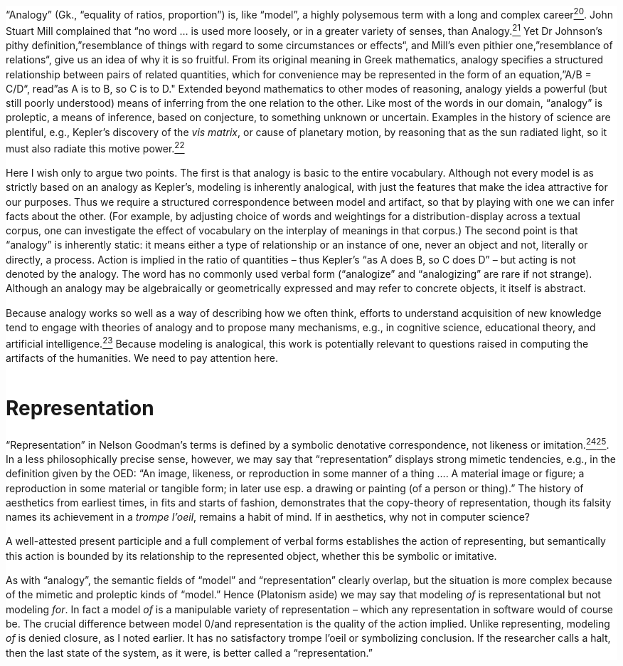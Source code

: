 <p>“Analogy” (Gk., “equality of ratios, proportion”) is, like “model”, a highly polysemous term with a long and complex career<a href="#fn20" class="footnote-ref" id="fnref20" role="doc-noteref"><sup>20</sup></a>. John Stuart Mill complained that “no word … is used more loosely, or in a greater variety of senses, than Analogy.<span class="citation" data-cites="millSystemLogic1882"><a href="#fn21" class="footnote-ref" id="fnref21" role="doc-noteref"><sup>21</sup></a></span> Yet Dr Johnson’s pithy definition,”resemblance of things with regard to some circumstances or effects“, and Mill’s even pithier one,”resemblance of relations“, give us an idea of why it is so fruitful. From its original meaning in Greek mathematics, analogy specifies a structured relationship between pairs of related quantities, which for convenience may be represented in the form of an equation,”A/B = C/D“, read”as A is to B, so C is to D." Extended beyond mathematics to other modes of reasoning, analogy yields a powerful (but still poorly understood) means of inferring from the one relation to the other. Like most of the words in our domain, “analogy” is proleptic, a means of inference, based on conjecture, to something unknown or uncertain. Examples in the history of science are plentiful, e.g., Kepler’s discovery of the <em>vis matrix</em>, or cause of planetary motion, by reasoning that as the sun radiated light, so it must also radiate this motive power.<span class="citation" data-cites="gentnerAnalogyScientificDiscovery2002"><a href="#fn22" class="footnote-ref" id="fnref22" role="doc-noteref"><sup>22</sup></a></span></p>
<p>Here I wish only to argue two points. The first is that analogy is basic to the entire vocabulary. Although not every model is as strictly based on an analogy as Kepler’s, modeling is inherently analogical, with just the features that make the idea attractive for our purposes. Thus we require a structured correspondence between model and artifact, so that by playing with one we can infer facts about the other. (For example, by adjusting choice of words and weightings for a distribution-display across a textual corpus, one can investigate the effect of vocabulary on the interplay of meanings in that corpus.) The second point is that “analogy” is inherently static: it means either a type of relationship or an instance of one, never an object and not, literally or directly, a process. Action is implied in the ratio of quantities – thus Kepler’s “as A does B, so C does D” – but acting is not denoted by the analogy. The word has no commonly used verbal form (“analogize” and “analogizing” are rare if not strange). Although an analogy may be algebraically or geometrically expressed and may refer to concrete objects, it itself is abstract.</p>
<p>Because analogy works so well as a way of describing how we often think, efforts to understand acquisition of new knowledge tend to engage with theories of analogy and to propose many mechanisms, e.g., in cognitive science, educational theory, and artificial intelligence.<span class="citation" data-cites="hoffmannMonsterAnalogies1995"><a href="#fn23" class="footnote-ref" id="fnref23" role="doc-noteref"><sup>23</sup></a></span> Because modeling is analogical, this work is potentially relevant to questions raised in computing the artifacts of the humanities. We need to pay attention here.</p>
<h1 id="representation">Representation</h1>
<p>“Representation” in Nelson Goodman’s terms is defined by a symbolic denotative correspondence, not likeness or imitation.<span class="citation" data-cites="goodmanLanguagesArt1976a"><a href="#fn24" class="footnote-ref" id="fnref24" role="doc-noteref"><sup>24</sup></a></span><a href="#fn25" class="footnote-ref" id="fnref25" role="doc-noteref"><sup>25</sup></a>. In a less philosophically precise sense, however, we may say that “representation” displays strong mimetic tendencies, e.g., in the definition given by the OED: “An image, likeness, or reproduction in some manner of a thing …. A material image or figure; a reproduction in some material or tangible form; in later use esp. a drawing or painting (of a person or thing).” The history of aesthetics from earliest times, in fits and starts of fashion, demonstrates that the copy-theory of representation, though its falsity names its achievement in a <em>trompe I’oeil</em>, remains a habit of mind. If in aesthetics, why not in computer science?</p>
<p>A well-attested present participle and a full complement of verbal forms establishes the action of representing, but semantically this action is bounded by its relationship to the represented object, whether this be symbolic or imitative.</p>
<p>As with “analogy”, the semantic fields of “model” and “representation” clearly overlap, but the situation is more complex because of the mimetic and proleptic kinds of “model.” Hence (Platonism aside) we may say that modeling <em>of</em> is representational but not modeling <em>for</em>. In fact a model <em>of</em> is a manipulable variety of representation – which any representation in software would of course be. The crucial difference between model 0/and representation is the quality of the action implied. Unlike representing, modeling <em>of</em> is denied closure, as I noted earlier. It has no satisfactory trompe I’oeil or symbolizing conclusion. If the researcher calls a halt, then the last state of the system, as it were, is better called a “representation.”</p>
